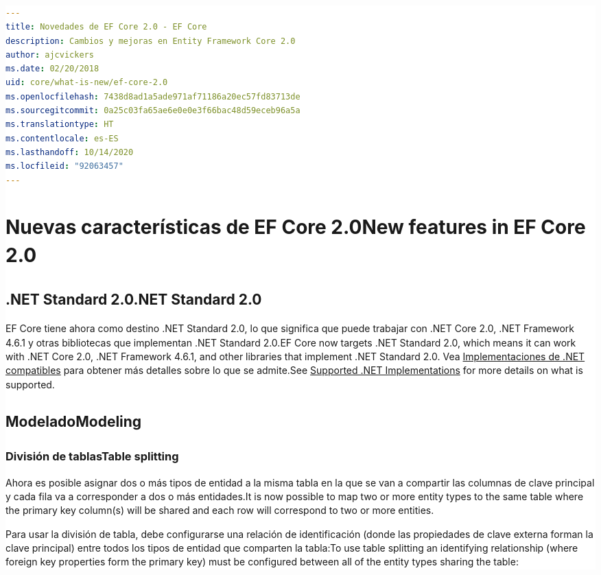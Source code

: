 ```yaml
---
title: Novedades de EF Core 2.0 - EF Core
description: Cambios y mejoras en Entity Framework Core 2.0
author: ajcvickers
ms.date: 02/20/2018
uid: core/what-is-new/ef-core-2.0
ms.openlocfilehash: 7438d8ad1a5ade971af71186a20ec57fd83713de
ms.sourcegitcommit: 0a25c03fa65ae6e0e0e3f66bac48d59eceb96a5a
ms.translationtype: HT
ms.contentlocale: es-ES
ms.lasthandoff: 10/14/2020
ms.locfileid: "92063457"
---
```

# <a name="new-features-in-ef-core-20"></a><span data-ttu-id="d6eba-103">Nuevas características de EF Core 2.0</span><span class="sxs-lookup"><span data-stu-id="d6eba-103">New features in EF Core 2.0</span></span>

## <a name="net-standard-20"></a><span data-ttu-id="d6eba-104">.NET Standard 2.0</span><span class="sxs-lookup"><span data-stu-id="d6eba-104">.NET Standard 2.0</span></span>

<span data-ttu-id="d6eba-105">EF Core tiene ahora como destino .NET Standard 2.0, lo que significa que puede trabajar con .NET Core 2.0, .NET Framework 4.6.1 y otras bibliotecas que implementan .NET Standard 2.0.</span><span class="sxs-lookup"><span data-stu-id="d6eba-105">EF Core now targets .NET Standard 2.0, which means it can work with .NET Core 2.0, .NET Framework 4.6.1, and other libraries that implement .NET Standard 2.0.</span></span>
<span data-ttu-id="d6eba-106">Vea [Implementaciones de .NET compatibles](xref:core/platforms/index) para obtener más detalles sobre lo que se admite.</span><span class="sxs-lookup"><span data-stu-id="d6eba-106">See [Supported .NET Implementations](xref:core/platforms/index) for more details on what is supported.</span></span>

## <a name="modeling"></a><span data-ttu-id="d6eba-107">Modelado</span><span class="sxs-lookup"><span data-stu-id="d6eba-107">Modeling</span></span>

### <a name="table-splitting"></a><span data-ttu-id="d6eba-108">División de tablas</span><span class="sxs-lookup"><span data-stu-id="d6eba-108">Table splitting</span></span>

<span data-ttu-id="d6eba-109">Ahora es posible asignar dos o más tipos de entidad a la misma tabla en la que se van a compartir las columnas de clave principal y cada fila va a corresponder a dos o más entidades.</span><span class="sxs-lookup"><span data-stu-id="d6eba-109">It is now possible to map two or more entity types to the same table where the primary key column(s) will be shared and each row will correspond to two or more entities.</span></span>

<span data-ttu-id="d6eba-110">Para usar la división de tabla, debe configurarse una relación de identificación (donde las propiedades de clave externa forman la clave principal) entre todos los tipos de entidad que comparten la tabla:</span><span class="sxs-lookup"><span data-stu-id="d6eba-110">To use table splitting an identifying relationship (where foreign key properties form the primary key) must be configured between all of the entity types sharing the table:</span></span>
